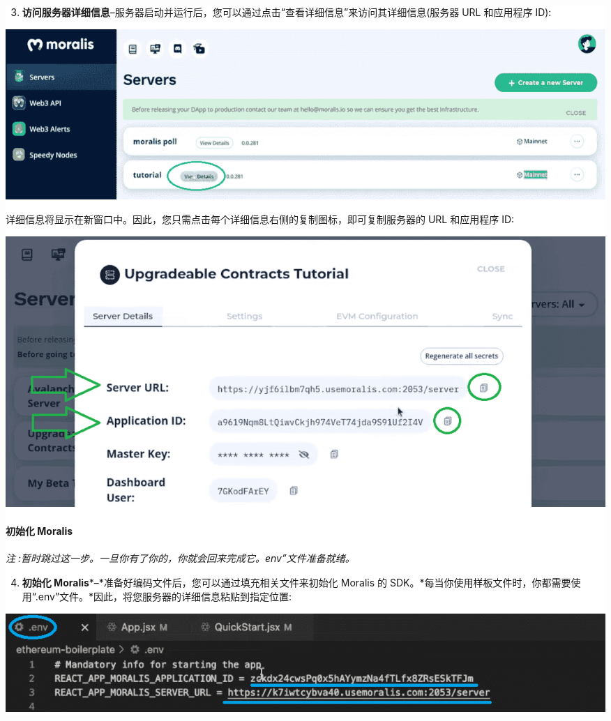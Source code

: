 3.  **访问服务器详细信息**–服务器启动并运行后，您可以通过点击“查看详细信息”来访问其详细信息(服务器 URL 和应用程序 ID):

![](img/570dc1a3d569b67ead85f3115d6769a1.png)

详细信息将显示在新窗口中。因此，您只需点击每个详细信息右侧的复制图标，即可复制服务器的 URL 和应用程序 ID:

![](img/ff4963a07782c2bb06270fde71878679.png)

#### 初始化 Moralis

*注* *:暂时跳过这一步。一旦你有了你的，你就会回来完成它。env”文件准备就绪。*

4.  **初始化 Moralis***–*准备好编码文件后，您可以通过填充相关文件来初始化 Moralis 的 SDK。*每当你使用样板文件时，你都需要使用“.env”文件。*因此，将您服务器的详细信息粘贴到指定位置:

![](img/6c1a810d238bec3a52c9b780f554a1f5.png)
